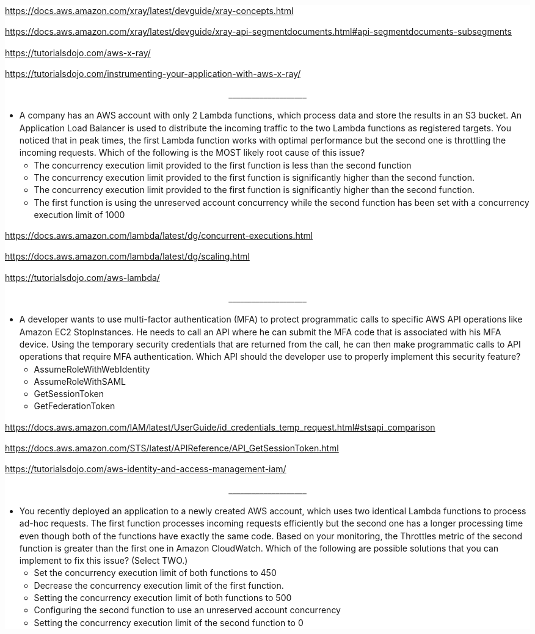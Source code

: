 https://docs.aws.amazon.com/xray/latest/devguide/xray-concepts.html

https://docs.aws.amazon.com/xray/latest/devguide/xray-api-segmentdocuments.html#api-segmentdocuments-subsegments

https://tutorialsdojo.com/aws-x-ray/

https://tutorialsdojo.com/instrumenting-your-application-with-aws-x-ray/ 

<p align="center">____________________</p>

- A company has an AWS account with only 2 Lambda functions, which process data and store the results in an S3 bucket. An Application Load Balancer is used to distribute the incoming traffic to the two Lambda functions as registered targets. You noticed that in peak times, the first Lambda function works with optimal performance but the second one is throttling the incoming requests. Which of the following is the MOST likely root cause of this issue?
    - The concurrency execution limit provided to the first function is less than the second function 
    - The concurrency execution limit provided to the first function is significantly higher than the second function.
    - The concurrency execution limit provided to the first function is significantly higher than the second function.
    - The first function is using the unreserved account concurrency while the second function has been set with a concurrency execution limit of 1000

https://docs.aws.amazon.com/lambda/latest/dg/concurrent-executions.html

https://docs.aws.amazon.com/lambda/latest/dg/scaling.html

https://tutorialsdojo.com/aws-lambda/

<p align="center">____________________</p>

- A developer wants to use multi-factor authentication (MFA) to protect programmatic calls to specific AWS API operations like Amazon EC2 StopInstances. He needs to call an API where he can submit the MFA code that is associated with his MFA device. Using the temporary security credentials that are returned from the call, he can then make programmatic calls to API operations that require MFA authentication. Which API should the developer use to properly implement this security feature?
    - AssumeRoleWithWebIdentity 
    - AssumeRoleWithSAML
    - GetSessionToken
    - GetFederationToken

https://docs.aws.amazon.com/IAM/latest/UserGuide/id_credentials_temp_request.html#stsapi_comparison

https://docs.aws.amazon.com/STS/latest/APIReference/API_GetSessionToken.html

https://tutorialsdojo.com/aws-identity-and-access-management-iam/

<p align="center">____________________</p>

- You recently deployed an application to a newly created AWS account, which uses two identical Lambda functions to process ad-hoc requests. The first function processes incoming requests efficiently but the second one has a longer processing time even though both of the functions have exactly the same code. Based on your monitoring, the Throttles metric of the second function is greater than the first one in Amazon CloudWatch. Which of the following are possible solutions that you can implement to fix this issue? (Select TWO.)
    - Set the concurrency execution limit of both functions to 450
    - Decrease the concurrency execution limit of the first function.
    - Setting the concurrency execution limit of both functions to 500
    - Configuring the second function to use an unreserved account concurrency
    - Setting the concurrency execution limit of the second function to 0 
 